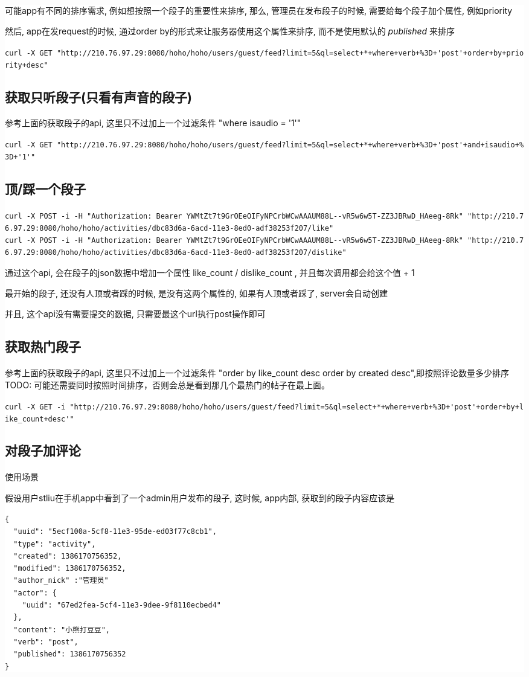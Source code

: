 可能app有不同的排序需求, 例如想按照一个段子的重要性来排序, 那么, 管理员在发布段子的时候, 需要给每个段子加个属性, 例如priority

然后, app在发request的时候, 通过order by的形式来让服务器使用这个属性来排序, 而不是使用默认的 _published_ 来排序


	curl -X GET "http://210.76.97.29:8080/hoho/hoho/users/guest/feed?limit=5&ql=select+*+where+verb+%3D+'post'+order+by+priority+desc"
	
## 获取只听段子(只看有声音的段子)

参考上面的获取段子的api, 这里只不过加上一个过滤条件 "where isaudio = '1'"

	curl -X GET "http://210.76.97.29:8080/hoho/hoho/users/guest/feed?limit=5&ql=select+*+where+verb+%3D+'post'+and+isaudio+%3D+'1'"

## 顶/踩一个段子
	curl -X POST -i -H "Authorization: Bearer YWMtZt7t9GrOEeOIFyNPCrbWCwAAAUM88L--vR5w6w5T-ZZ3JBRwD_HAeeg-8Rk" "http://210.76.97.29:8080/hoho/hoho/activities/dbc83d6a-6acd-11e3-8ed0-adf38253f207/like" 
	curl -X POST -i -H "Authorization: Bearer YWMtZt7t9GrOEeOIFyNPCrbWCwAAAUM88L--vR5w6w5T-ZZ3JBRwD_HAeeg-8Rk" "http://210.76.97.29:8080/hoho/hoho/activities/dbc83d6a-6acd-11e3-8ed0-adf38253f207/dislike" 

	
通过这个api, 会在段子的json数据中增加一个属性 like_count / dislike_count , 并且每次调用都会给这个值 + 1  

最开始的段子, 还没有人顶或者踩的时候, 是没有这两个属性的, 如果有人顶或者踩了, server会自动创建

并且, 这个api没有需要提交的数据, 只需要最这个url执行post操作即可

	

## 获取热门段子
参考上面的获取段子的api, 这里只不过加上一个过滤条件 "order by like_count desc order by created desc",即按照评论数量多少排序
TODO: 可能还需要同时按照时间排序，否则会总是看到那几个最热门的帖子在最上面。

	curl -X GET -i "http://210.76.97.29:8080/hoho/hoho/users/guest/feed?limit=5&ql=select+*+where+verb+%3D+'post'+order+by+like_count+desc'"


## 对段子加评论

使用场景

假设用户stliu在手机app中看到了一个admin用户发布的段子, 这时候, app内部, 获取到的段子内容应该是

	{
      "uuid": "5ecf100a-5cf8-11e3-95de-ed03f77c8cb1",
      "type": "activity",
      "created": 1386170756352,
      "modified": 1386170756352,
      "author_nick" :"管理员"
      "actor": {
        "uuid": "67ed2fea-5cf4-11e3-9dee-9f8110ecbed4"
      },
      "content": "小熊打豆豆",
      "verb": "post",
      "published": 1386170756352
    }
	